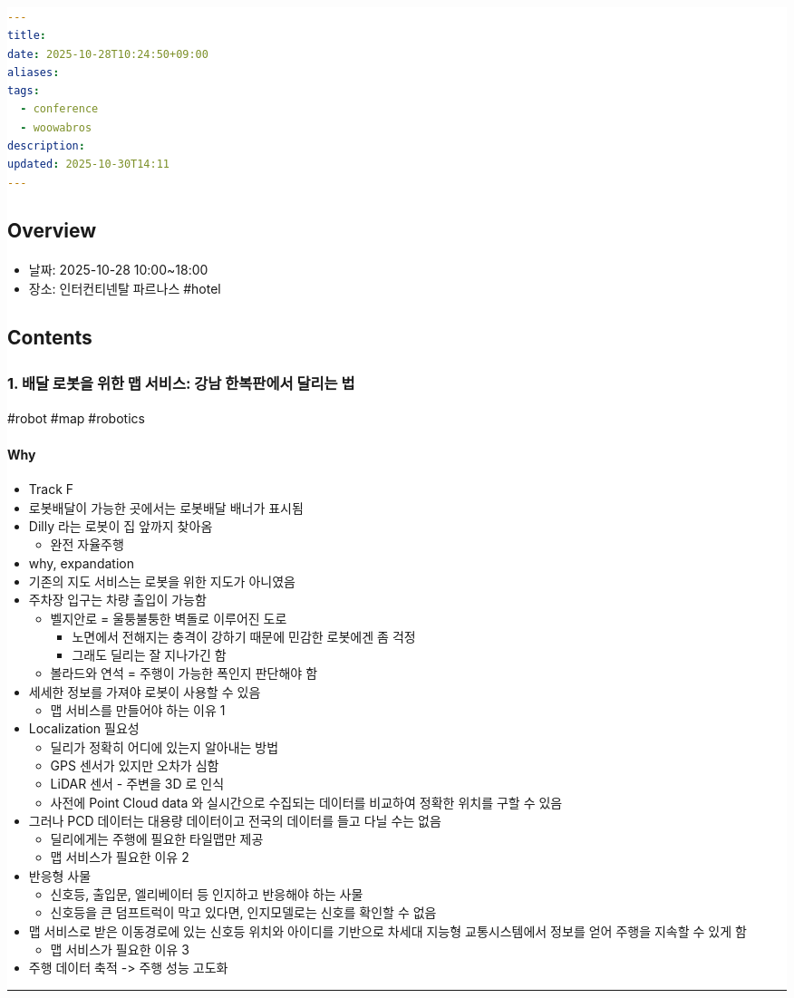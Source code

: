 ```yaml
---
title:
date: 2025-10-28T10:24:50+09:00
aliases:
tags:
  - conference
  - woowabros
description:
updated: 2025-10-30T14:11
---
```


## Overview

- 날짜: 2025-10-28 10:00~18:00
- 장소: 인터컨티넨탈 파르나스 #hotel

## Contents

### 1. 배달 로봇을 위한 맵 서비스: 강남 한복판에서 달리는 법

#robot #map #robotics

#### Why

- Track F
- 로봇배달이 가능한 곳에서는 로봇배달 배너가 표시됨
- Dilly 라는 로봇이 집 앞까지 찾아옴
    - 완전 자율주행
- why, expandation
- 기존의 지도 서비스는 로봇을 위한 지도가 아니였음
- 주차장 입구는 차량 출입이 가능함
    - 벨지안로 = 울퉁불퉁한 벽돌로 이루어진 도로
        - 노면에서 전해지는 충격이 강하기 때문에 민감한 로봇에겐 좀 걱정
        - 그래도 딜리는 잘 지나가긴 함
    - 볼라드와 연석 = 주행이 가능한 폭인지 판단해야 함
- 세세한 정보를 가져야 로봇이 사용할 수 있음
    - 맵 서비스를 만들어야 하는 이유 1
- Localization 필요성
    - 딜리가 정확히 어디에 있는지 알아내는 방법
    - GPS 센서가 있지만 오차가 심함
    - LiDAR 센서 - 주변을 3D 로 인식
    - 사전에 Point Cloud data 와 실시간으로 수집되는 데이터를 비교하여 정확한 위치를 구할 수 있음
- 그러나 PCD 데이터는 대용량 데이터이고 전국의 데이터를 들고 다닐 수는 없음
    - 딜리에게는 주행에 필요한 타일맵만 제공
    - 맵 서비스가 필요한 이유 2
- 반응형 사물
    - 신호등, 출입문, 엘리베이터 등 인지하고 반응해야 하는 사물
    - 신호등을 큰 덤프트럭이 막고 있다면, 인지모델로는 신호를 확인할 수 없음
- 맵 서비스로 받은 이동경로에 있는 신호등 위치와 아이디를 기반으로 차세대 지능형 교통시스템에서 정보를 얻어 주행을 지속할 수 있게 함
    - 맵 서비스가 필요한 이유 3
- 주행 데이터 축적 -> 주행 성능 고도화

---